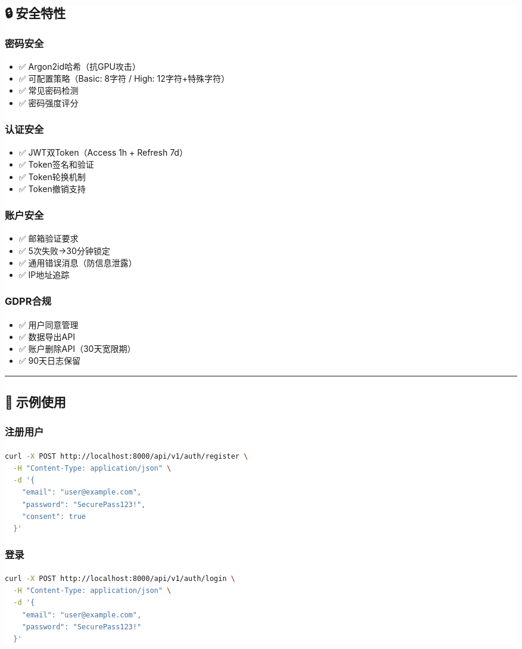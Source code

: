 
## 🔒 安全特性

### 密码安全
- ✅ Argon2id哈希（抗GPU攻击）
- ✅ 可配置策略（Basic: 8字符 / High: 12字符+特殊字符）
- ✅ 常见密码检测
- ✅ 密码强度评分

### 认证安全
- ✅ JWT双Token（Access 1h + Refresh 7d）
- ✅ Token签名和验证
- ✅ Token轮换机制
- ✅ Token撤销支持

### 账户安全
- ✅ 邮箱验证要求
- ✅ 5次失败→30分钟锁定
- ✅ 通用错误消息（防信息泄露）
- ✅ IP地址追踪

### GDPR合规
- ✅ 用户同意管理
- ✅ 数据导出API
- ✅ 账户删除API（30天宽限期）
- ✅ 90天日志保留

---

## 📝 示例使用

### 注册用户

```bash
curl -X POST http://localhost:8000/api/v1/auth/register \
  -H "Content-Type: application/json" \
  -d '{
    "email": "user@example.com",
    "password": "SecurePass123!",
    "consent": true
  }'
```

### 登录

```bash
curl -X POST http://localhost:8000/api/v1/auth/login \
  -H "Content-Type: application/json" \
  -d '{
    "email": "user@example.com",
    "password": "SecurePass123!"
  }'
```
